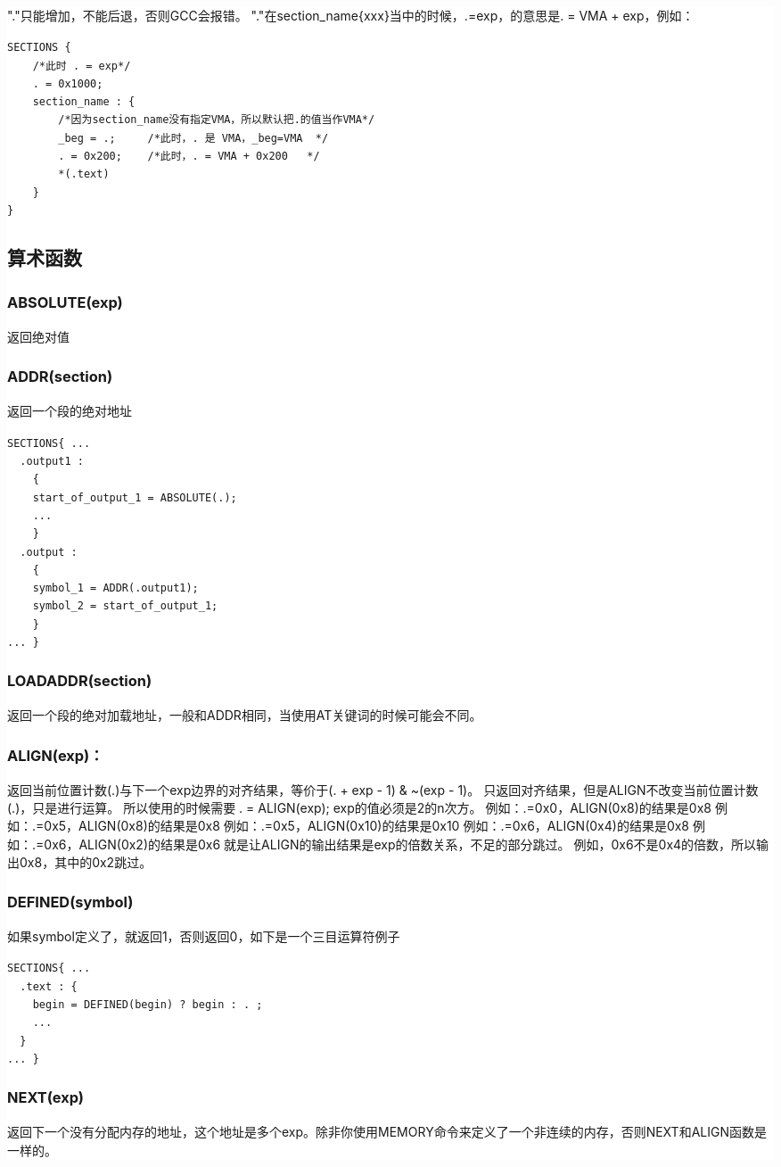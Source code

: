 "."只能增加，不能后退，否则GCC会报错。
"."在section_name{xxx}当中的时候，.=exp，的意思是. = VMA + exp，例如：
```txt
SECTIONS {
    /*此时 . = exp*/
    . = 0x1000;
    section_name : {
        /*因为section_name没有指定VMA，所以默认把.的值当作VMA*/
        _beg = .;     /*此时，. 是 VMA，_beg=VMA  */
        . = 0x200;    /*此时，. = VMA + 0x200   */
        *(.text) 
    }
}
```

## 算术函数
### ABSOLUTE(exp)
返回绝对值
### ADDR(section)
返回一个段的绝对地址
```txt
SECTIONS{ ...
  .output1 :
    { 
    start_of_output_1 = ABSOLUTE(.);
    ...
    }
  .output :
    {
    symbol_1 = ADDR(.output1);
    symbol_2 = start_of_output_1;
    }
... }
```
### LOADADDR(section)
返回一个段的绝对加载地址，一般和ADDR相同，当使用AT关键词的时候可能会不同。
### ALIGN(exp)：
返回当前位置计数(.)与下一个exp边界的对齐结果，等价于(. + exp - 1) & ~(exp - 1)。
只返回对齐结果，但是ALIGN不改变当前位置计数(.)，只是进行运算。
所以使用的时候需要 . = ALIGN(exp);
exp的值必须是2的n次方。
例如：.=0x0，ALIGN(0x8)的结果是0x8
例如：.=0x5，ALIGN(0x8)的结果是0x8
例如：.=0x5，ALIGN(0x10)的结果是0x10
例如：.=0x6，ALIGN(0x4)的结果是0x8
例如：.=0x6，ALIGN(0x2)的结果是0x6
就是让ALIGN的输出结果是exp的倍数关系，不足的部分跳过。
例如，0x6不是0x4的倍数，所以输出0x8，其中的0x2跳过。
### DEFINED(symbol)
如果symbol定义了，就返回1，否则返回0，如下是一个三目运算符例子
```txt
SECTIONS{ ...
  .text : {
    begin = DEFINED(begin) ? begin : . ;
    ...
  }
... }
```
### NEXT(exp)
返回下一个没有分配内存的地址，这个地址是多个exp。除非你使用MEMORY命令来定义了一个非连续的内存，否则NEXT和ALIGN函数是一样的。